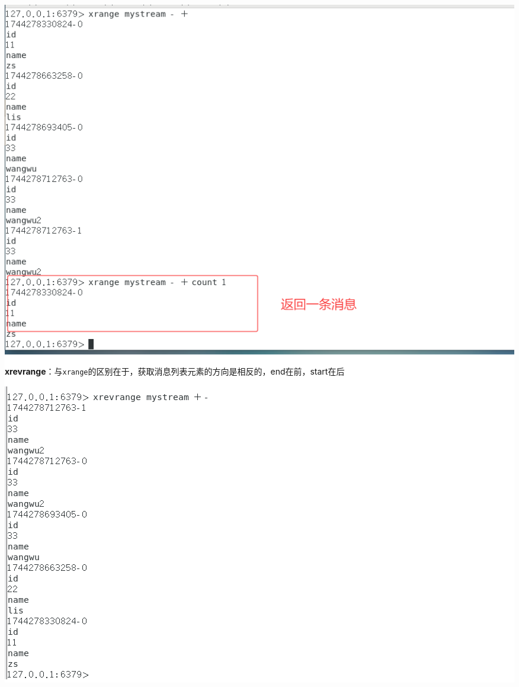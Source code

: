 ![image-20250410175418702](/redisImages/image-20250410175418702.png)

**xrevrange**：与`xrange`的区别在于，获取消息列表元素的方向是相反的，end在前，start在后

![image-20250410175614939](/redisImages/image-20250410175614939.png)
